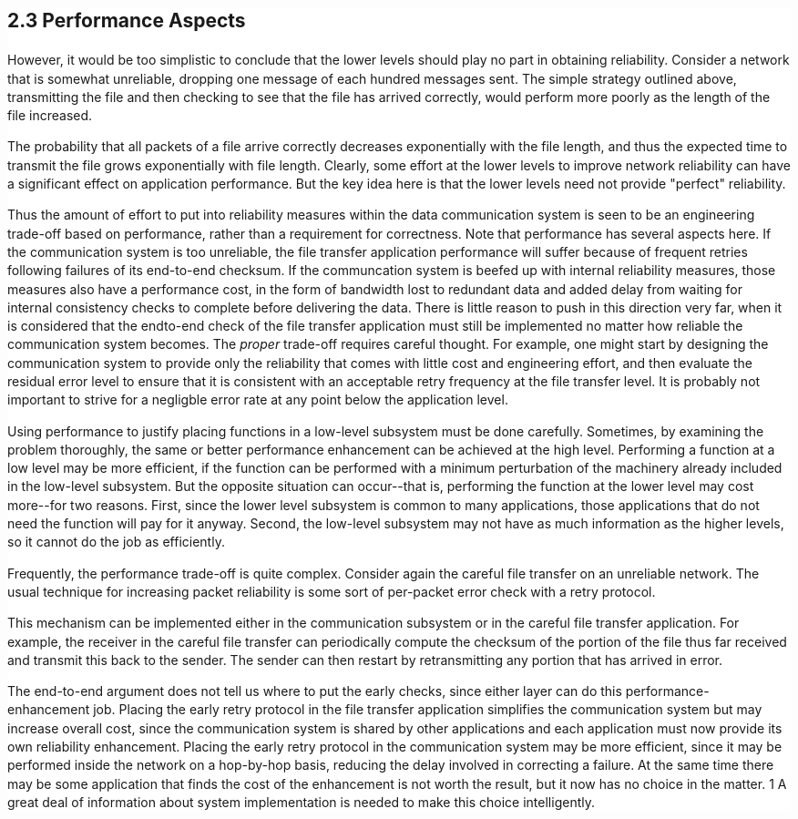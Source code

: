 ## 2.3 Performance Aspects

However, it would be too simplistic to conclude that the lower levels should play no part in obtaining reliability. Consider a network that is somewhat unreliable, dropping one message of each hundred messages sent. The simple strategy outlined above, transmitting the file and then checking to see that the file has arrived correctly, would perform more poorly as the length of the file increased. 

The probability that all packets of a file arrive correctly decreases exponentially with the file length, and thus the expected time to transmit the file grows exponentially with file length. Clearly, some effort at the lower levels to improve network reliability can have a significant effect on application performance. But the key idea here is that the lower levels need not provide "perfect" reliability. 

Thus the amount of effort to put into reliability measures within the data communication system is seen to be an engineering trade-off based on performance, rather than a requirement for correctness. Note that performance has several aspects here. If the communication system is too unreliable, the file transfer application performance will suffer because of frequent retries following failures of its end-to-end checksum. If the communcation system is beefed up with internal reliability measures, those measures also have a performance cost, in the form of bandwidth lost to redundant data and added delay from waiting for internal consistency checks to complete before delivering the data. There is little reason to push in this direction very far, when it is considered that the endto-end check of the file transfer application must still be implemented no matter how reliable the communication system becomes. The *proper* trade-off requires careful thought. For example, one might start by designing the communication system to provide only the reliability that comes with little cost and engineering effort, and then evaluate the residual error level to ensure that it is consistent with an acceptable retry frequency at the file transfer level. It is probably not important to strive for a negligble error rate at any point below the application level. 

Using performance to justify placing functions in a low-level subsystem must be done carefully. Sometimes, by examining the problem thoroughly, the same or better performance enhancement can be achieved at the high level. Performing a function at a low level may be more efficient, if the function can be performed with a minimum perturbation of the machinery already included in the low-level subsystem. But the opposite situation can occur--that is, performing the function at the lower level may cost more--for two reasons. First, since the lower level subsystem is common to many applications, those applications that do not need the function will pay for it anyway. Second, the low-level subsystem may not have as much information as the higher levels, so it cannot do the job as efficiently. 

Frequently, the performance trade-off is quite complex. Consider again the careful file transfer on an unreliable network. The usual technique for increasing packet reliability is some sort of per-packet error check with a retry protocol. 

This mechanism can be implemented either in the communication subsystem or in the careful file transfer application. For example, the receiver in the careful file transfer can periodically compute the checksum of the portion of the file thus far received and transmit this back to the sender. The sender can then restart by retransmitting any portion that has arrived in error. 

The end-to-end argument does not tell us where to put the early checks, since either layer can do this performance-enhancement job. Placing the early retry protocol in the file transfer application simplifies the communication system but may increase overall cost, since the communication system is shared by other applications and each application must now provide its own reliability enhancement. Placing the early retry protocol in the communication system may be more efficient, since it may be performed inside the network on a hop-by-hop basis, reducing the delay involved in correcting a failure. At the same time there may be some application that finds the cost of the enhancement is not worth the result, but it now has no choice in the matter. 1 A great deal of information about system implementation is needed to make this choice intelligently. 
